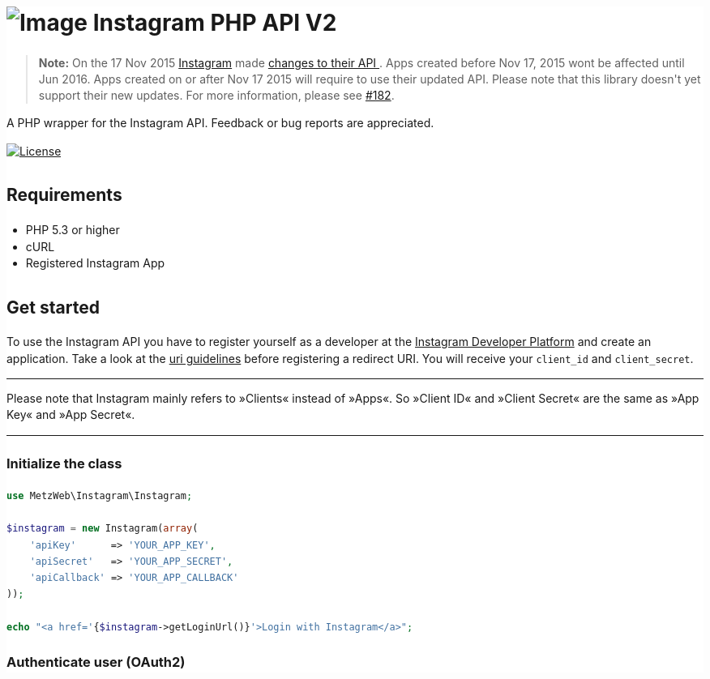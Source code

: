 # ![Image](example/assets/instagram.png) Instagram PHP API V2

> **Note:** On the 17 Nov 2015 [Instagram](http://developers.instagram.com/post/133424514006/instagram-platform-update) made [changes to their API ](https://instagram.com/developer/changelog/). Apps created before Nov 17, 2015 wont be affected until Jun 2016. Apps created on or after Nov 17 2015 will require to use their updated API. Please note that this library doesn't yet support their new updates. For more information, please see [#182](https://github.com/cosenary/Instagram-PHP-API/issues/182).

A PHP wrapper for the Instagram API. Feedback or bug reports are appreciated.

[![License](https://img.shields.io/packagist/l/cosenary/instagram.svg?style=flat)](https://packagist.org/packages/cosenary/instagram)


## Requirements

- PHP 5.3 or higher
- cURL
- Registered Instagram App

## Get started

To use the Instagram API you have to register yourself as a developer at the [Instagram Developer Platform](http://instagr.am/developer/register/) and create an application. Take a look at the [uri guidelines](#samples-for-redirect-urls) before registering a redirect URI. You will receive your `client_id` and `client_secret`.

---

Please note that Instagram mainly refers to »Clients« instead of »Apps«. So »Client ID« and »Client Secret« are the same as »App Key« and »App Secret«.

---



### Initialize the class

```php
use MetzWeb\Instagram\Instagram;

$instagram = new Instagram(array(
	'apiKey'      => 'YOUR_APP_KEY',
	'apiSecret'   => 'YOUR_APP_SECRET',
	'apiCallback' => 'YOUR_APP_CALLBACK'
));

echo "<a href='{$instagram->getLoginUrl()}'>Login with Instagram</a>";
```

### Authenticate user (OAuth2)
